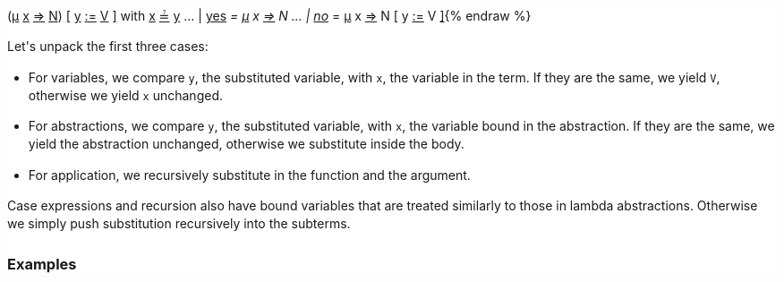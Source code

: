 <a id="15546" class="Symbol">(</a><a id="15547" href="{% endraw %}{{ site.baseurl }}{% link out/plfa/Lambda.md %}{% raw %}#4070" class="InductiveConstructor Operator">μ</a> <a id="15549" href="{% endraw %}{{ site.baseurl }}{% link out/plfa/Lambda.md %}{% raw %}#15549" class="Bound">x</a> <a id="15551" href="{% endraw %}{{ site.baseurl }}{% link out/plfa/Lambda.md %}{% raw %}#4070" class="InductiveConstructor Operator">⇒</a> <a id="15553" href="{% endraw %}{{ site.baseurl }}{% link out/plfa/Lambda.md %}{% raw %}#15553" class="Bound">N</a><a id="15554" class="Symbol">)</a> <a id="15556" href="{% endraw %}{{ site.baseurl }}{% link out/plfa/Lambda.md %}{% raw %}#14985" class="Function Operator">[</a> <a id="15558" href="{% endraw %}{{ site.baseurl }}{% link out/plfa/Lambda.md %}{% raw %}#15558" class="Bound">y</a> <a id="15560" href="{% endraw %}{{ site.baseurl }}{% link out/plfa/Lambda.md %}{% raw %}#14985" class="Function Operator">:=</a> <a id="15563" href="{% endraw %}{{ site.baseurl }}{% link out/plfa/Lambda.md %}{% raw %}#15563" class="Bound">V</a> <a id="15565" href="{% endraw %}{{ site.baseurl }}{% link out/plfa/Lambda.md %}{% raw %}#14985" class="Function Operator">]</a> <a id="15567" class="Keyword">with</a> <a id="15572" href="{% endraw %}{{ site.baseurl }}{% link out/plfa/Lambda.md %}{% raw %}#15549" class="Bound">x</a> <a id="15574" href="https://agda.github.io/agda-stdlib/Data.String.Unsafe.html#749" class="Function Operator">≟</a> <a id="15576" href="{% endraw %}{{ site.baseurl }}{% link out/plfa/Lambda.md %}{% raw %}#15558" class="Bound">y</a>
<a id="15578" class="Symbol">...</a> <a id="15582" class="Symbol">|</a> <a id="15584" href="https://agda.github.io/agda-stdlib/Relation.Nullary.html#570" class="InductiveConstructor">yes</a> <a id="15588" class="Symbol">_</a>          <a id="15599" class="Symbol">=</a>  <a id="15602" href="{% endraw %}{{ site.baseurl }}{% link out/plfa/Lambda.md %}{% raw %}#4070" class="InductiveConstructor Operator">μ</a> <a id="15604" class="Bound">x</a> <a id="15606" href="{% endraw %}{{ site.baseurl }}{% link out/plfa/Lambda.md %}{% raw %}#4070" class="InductiveConstructor Operator">⇒</a> <a id="15608" class="Bound">N</a>
<a id="15610" class="Symbol">...</a> <a id="15614" class="Symbol">|</a> <a id="15616" href="https://agda.github.io/agda-stdlib/Relation.Nullary.html#597" class="InductiveConstructor">no</a>  <a id="15620" class="Symbol">_</a>          <a id="15631" class="Symbol">=</a>  <a id="15634" href="{% endraw %}{{ site.baseurl }}{% link out/plfa/Lambda.md %}{% raw %}#4070" class="InductiveConstructor Operator">μ</a> <a id="15636" class="Bound">x</a> <a id="15638" href="{% endraw %}{{ site.baseurl }}{% link out/plfa/Lambda.md %}{% raw %}#4070" class="InductiveConstructor Operator">⇒</a> <a id="15640" class="Bound">N</a> <a id="15642" href="{% endraw %}{{ site.baseurl }}{% link out/plfa/Lambda.md %}{% raw %}#14985" class="Function Operator">[</a> <a id="15644" class="Bound">y</a> <a id="15646" href="{% endraw %}{{ site.baseurl }}{% link out/plfa/Lambda.md %}{% raw %}#14985" class="Function Operator">:=</a> <a id="15649" class="Bound">V</a> <a id="15651" href="{% endraw %}{{ site.baseurl }}{% link out/plfa/Lambda.md %}{% raw %}#14985" class="Function Operator">]</a>{% endraw %}</pre>

Let's unpack the first three cases:

* For variables, we compare `y`, the substituted variable,
with `x`, the variable in the term. If they are the same,
we yield `V`, otherwise we yield `x` unchanged.

* For abstractions, we compare `y`, the substituted variable,
with `x`, the variable bound in the abstraction. If they are the same,
we yield the abstraction unchanged, otherwise we substitute inside the body.

* For application, we recursively substitute in the function
and the argument.

Case expressions and recursion also have bound variables that are
treated similarly to those in lambda abstractions.  Otherwise we
simply push substitution recursively into the subterms.


### Examples
